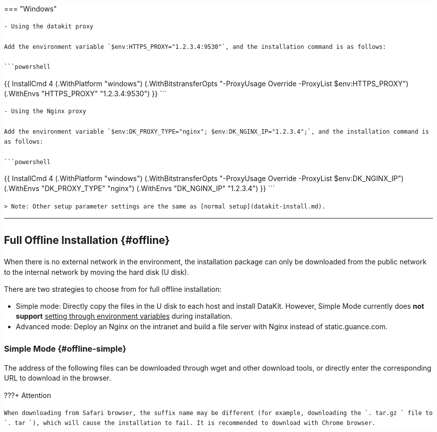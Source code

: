 === "Windows"

    - Using the datakit proxy
    
    Add the environment variable `$env:HTTPS_PROXY="1.2.3.4:9530"`, and the installation command is as follows:
    
    ```powershell
{{ InstallCmd 4
(.WithPlatform "windows")
(.WithBitstransferOpts "-ProxyUsage Override -ProxyList $env:HTTPS_PROXY")
(.WithEnvs "HTTPS_PROXY" "1.2.3.4:9530")
}}
    ```
    
    - Using the Nginx proxy
    
    Add the environment variable `$env:DK_PROXY_TYPE="nginx"; $env:DK_NGINX_IP="1.2.3.4";`, and the installation command is as follows:
    
    ```powershell
{{ InstallCmd 4
(.WithPlatform "windows")
(.WithBitstransferOpts "-ProxyUsage Override -ProxyList $env:DK_NGINX_IP")
(.WithEnvs "DK_PROXY_TYPE" "nginx")
(.WithEnvs "DK_NGINX_IP" "1.2.3.4")
}}
    ```
    
    > Note: Other setup parameter settings are the same as [normal setup](datakit-install.md).

---


## Full Offline Installation {#offline}

When there is no external network in the environment, the installation package can only be downloaded from the public network to the internal network by moving the hard disk (U disk).

There are two strategies to choose from for full offline installation:

- Simple mode: Directly copy the files in the U disk to each host and install DataKit. However, Simple Mode currently does **not support** [setting through environment variables](datakit-install.md#extra-envs) during installation.
- Advanced mode: Deploy an Nginx on the intranet and build a file server with Nginx instead of static.guance.com.

### Simple Mode {#offline-simple}

The address of the following files can be downloaded through wget and other download tools, or directly enter the corresponding URL to download in the browser.

???+ Attention

    When downloading from Safari browser, the suffix name may be different (for example, downloading the `. tar.gz ` file to `. tar `), which will cause the installation to fail. It is recommended to download with Chrome browser. 
